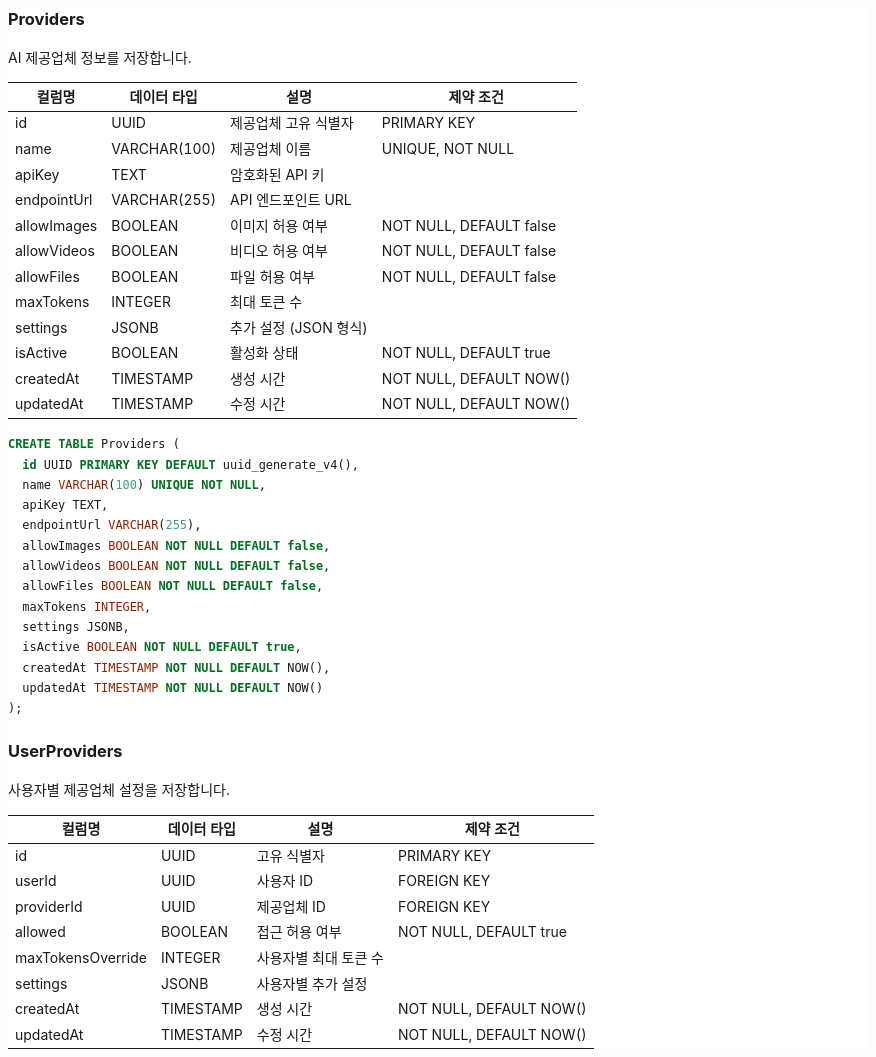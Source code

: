 ### Providers

AI 제공업체 정보를 저장합니다.

| 컬럼명 | 데이터 타입 | 설명 | 제약 조건 |
|--------|------------|------|-----------|
| id | UUID | 제공업체 고유 식별자 | PRIMARY KEY |
| name | VARCHAR(100) | 제공업체 이름 | UNIQUE, NOT NULL |
| apiKey | TEXT | 암호화된 API 키 | |
| endpointUrl | VARCHAR(255) | API 엔드포인트 URL | |
| allowImages | BOOLEAN | 이미지 허용 여부 | NOT NULL, DEFAULT false |
| allowVideos | BOOLEAN | 비디오 허용 여부 | NOT NULL, DEFAULT false |
| allowFiles | BOOLEAN | 파일 허용 여부 | NOT NULL, DEFAULT false |
| maxTokens | INTEGER | 최대 토큰 수 | |
| settings | JSONB | 추가 설정 (JSON 형식) | |
| isActive | BOOLEAN | 활성화 상태 | NOT NULL, DEFAULT true |
| createdAt | TIMESTAMP | 생성 시간 | NOT NULL, DEFAULT NOW() |
| updatedAt | TIMESTAMP | 수정 시간 | NOT NULL, DEFAULT NOW() |

```sql
CREATE TABLE Providers (
  id UUID PRIMARY KEY DEFAULT uuid_generate_v4(),
  name VARCHAR(100) UNIQUE NOT NULL,
  apiKey TEXT,
  endpointUrl VARCHAR(255),
  allowImages BOOLEAN NOT NULL DEFAULT false,
  allowVideos BOOLEAN NOT NULL DEFAULT false,
  allowFiles BOOLEAN NOT NULL DEFAULT false,
  maxTokens INTEGER,
  settings JSONB,
  isActive BOOLEAN NOT NULL DEFAULT true,
  createdAt TIMESTAMP NOT NULL DEFAULT NOW(),
  updatedAt TIMESTAMP NOT NULL DEFAULT NOW()
);
```

### UserProviders

사용자별 제공업체 설정을 저장합니다.

| 컬럼명 | 데이터 타입 | 설명 | 제약 조건 |
|--------|------------|------|-----------|
| id | UUID | 고유 식별자 | PRIMARY KEY |
| userId | UUID | 사용자 ID | FOREIGN KEY |
| providerId | UUID | 제공업체 ID | FOREIGN KEY |
| allowed | BOOLEAN | 접근 허용 여부 | NOT NULL, DEFAULT true |
| maxTokensOverride | INTEGER | 사용자별 최대 토큰 수 | |
| settings | JSONB | 사용자별 추가 설정 | |
| createdAt | TIMESTAMP | 생성 시간 | NOT NULL, DEFAULT NOW() |
| updatedAt | TIMESTAMP | 수정 시간 | NOT NULL, DEFAULT NOW() |
